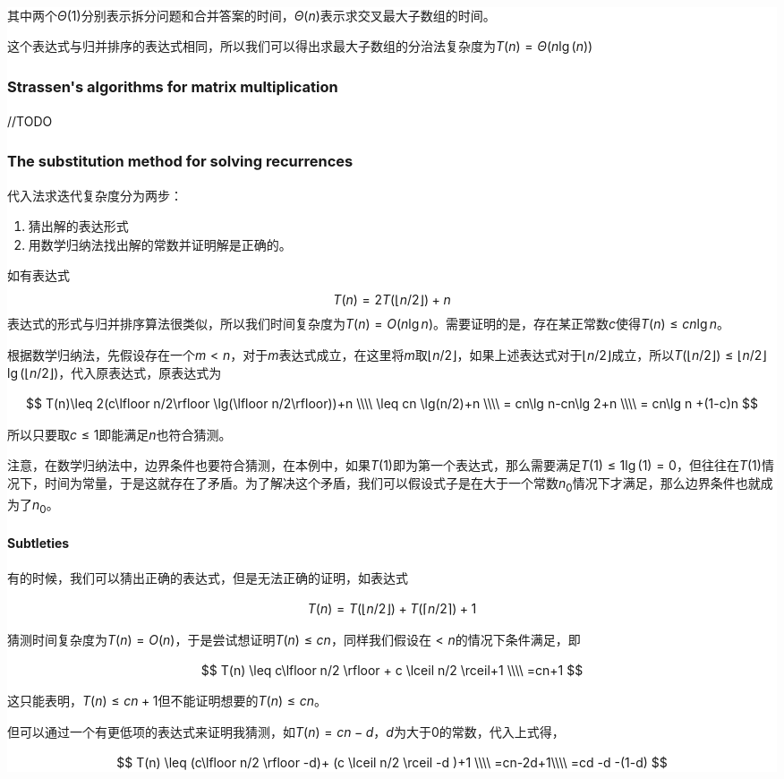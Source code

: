 其中两个$\Theta(1)$分别表示拆分问题和合并答案的时间，$\Theta(n)$表示求交叉最大子数组的时间。

这个表达式与归并排序的表达式相同，所以我们可以得出求最大子数组的分治法复杂度为$T(n)=\Theta(n\lg(n))$

### Strassen's algorithms for matrix multiplication

//TODO

### The substitution method for solving recurrences

代入法求迭代复杂度分为两步：
1. 猜出解的表达形式
2. 用数学归纳法找出解的常数并证明解是正确的。

如有表达式
$$T(n)=2T(\lfloor n/2 \rfloor)+n$$
表达式的形式与归并排序算法很类似，所以我们时间复杂度为$T(n)=O(n\lg n)$。需要证明的是，存在某正常数$c$使得$T(n)\leq cn\lg n$。

根据数学归纳法，先假设存在一个$m<n$，对于$m$表达式成立，在这里将$m$取$\lfloor n/2 \rfloor$，如果上述表达式对于$\lfloor n/2 \rfloor$成立，所以$T(\lfloor n/2 \rfloor)\leq \lfloor n/2\rfloor \lg(\lfloor n/2\rfloor)$，代入原表达式，原表达式为

$$
T(n)\leq 2(c\lfloor n/2\rfloor \lg(\lfloor n/2\rfloor))+n \\\\
\leq cn \lg(n/2)+n \\\\
= cn\lg n-cn\lg 2+n \\\\
= cn\lg n +(1-c)n
$$

所以只要取$c\leq1$即能满足$n$也符合猜测。

注意，在数学归纳法中，边界条件也要符合猜测，在本例中，如果$T(1)$即为第一个表达式，那么需要满足$T(1)\leq 1\lg(1)=0$，但往往在$T(1)$情况下，时间为常量，于是这就存在了矛盾。为了解决这个矛盾，我们可以假设式子是在大于一个常数$n_0$情况下才满足，那么边界条件也就成为了$n_0$。

#### Subtleties

有的时候，我们可以猜出正确的表达式，但是无法正确的证明，如表达式

$$
T(n)=T(\lfloor n/2 \rfloor)+T(\lceil n/2 \rceil)+1
$$

猜测时间复杂度为$T(n)=O(n)$，于是尝试想证明$T(n) \leq cn$，同样我们假设在$<n$的情况下条件满足，即

$$
T(n) \leq c\lfloor n/2 \rfloor + c \lceil n/2 \rceil+1 \\\\
=cn+1
$$

这只能表明，$T(n)\leq cn+1$但不能证明想要的$T(n)\leq cn$。

但可以通过一个有更低项的表达式来证明我猜测，如$T(n)=cn-d$，$d$为大于0的常数，代入上式得，

$$
T(n) \leq (c\lfloor n/2 \rfloor -d)+ (c \lceil n/2 \rceil -d )+1 \\\\
=cn-2d+1\\\\
=cd -d -(1-d)
$$
